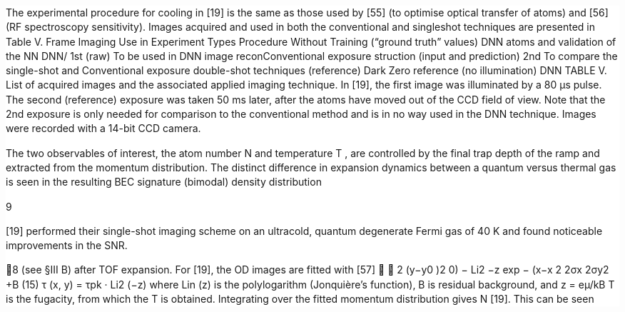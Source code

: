 The experimental procedure for cooling in [19] is the
same as those used by [55] (to optimise optical transfer
of atoms) and [56] (RF spectroscopy sensitivity). Images
acquired and used in both the conventional and singleshot techniques are presented in Table V.
Frame
Imaging
Use in Experiment
Types
Procedure
Without
Training (“ground truth” values)
DNN
atoms
and validation of the NN
DNN/
1st (raw)
To be used in DNN image reconConventional
exposure
struction (input and prediction)
2nd
To compare the single-shot and Conventional
exposure
double-shot techniques (reference)
Dark Zero reference (no illumination)
DNN
TABLE V. List of acquired images and the associated applied
imaging technique. In [19], the first image was illuminated by
a 80 µs pulse. The second (reference) exposure was taken
50 ms later, after the atoms have moved out of the CCD
field of view. Note that the 2nd exposure is only needed for
comparison to the conventional method and is in no way used
in the DNN technique. Images were recorded with a 14-bit
CCD camera.

The two observables of interest, the atom number N
and temperature T , are controlled by the final trap depth
of the ramp and extracted from the momentum distribution. The distinct difference in expansion dynamics
between a quantum versus thermal gas is seen in the
resulting BEC signature (bimodal) density distribution

9

[19] performed their single-shot imaging scheme on an ultracold,
quantum degenerate Fermi gas of 40 K and found noticeable improvements in the SNR.

8
(see §III B) after TOF expansion. For [19], the OD images are fitted with [57]


2
(y−y0 )2
0)
−
Li2 −z exp − (x−x
2
2σx
2σy2
+B (15)
τ (x, y) = τpk ·
Li2 (−z)
where Lin (z) is the polylogarithm (Jonquière’s function),
B is residual background, and z = eµ/kB T is the fugacity,
from which the T is obtained. Integrating over the fitted
momentum distribution gives N [19]. This can be seen